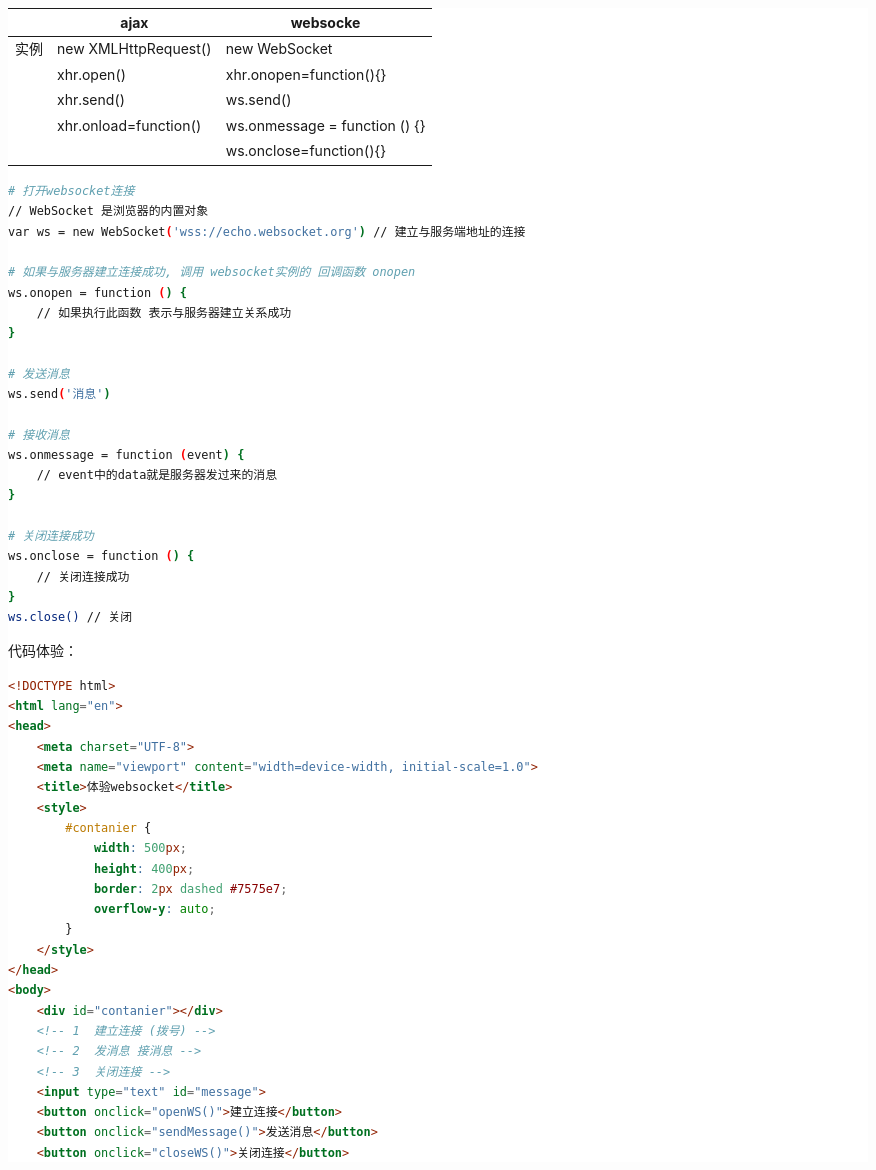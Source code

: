 |      | ajax                  | websocke                      |
| ---- | --------------------- | ----------------------------- |
| 实例 | new XMLHttpRequest()  | new WebSocket                 |
|      | xhr.open()            | xhr.onopen=function(){}       |
|      | xhr.send()            | ws.send()                     |
|      | xhr.onload=function() | ws.onmessage = function () {} |
|      |                       | ws.onclose=function(){}       |



```bash
# 打开websocket连接
// WebSocket 是浏览器的内置对象
var ws = new WebSocket('wss://echo.websocket.org') // 建立与服务端地址的连接

# 如果与服务器建立连接成功, 调用 websocket实例的 回调函数 onopen
ws.onopen = function () {
    // 如果执行此函数 表示与服务器建立关系成功
}

# 发送消息
ws.send('消息')

# 接收消息
ws.onmessage = function (event) {
    // event中的data就是服务器发过来的消息
}

# 关闭连接成功
ws.onclose = function () {
    // 关闭连接成功
}
ws.close() // 关闭
```



代码体验：

```html
<!DOCTYPE html>
<html lang="en">
<head>
    <meta charset="UTF-8">
    <meta name="viewport" content="width=device-width, initial-scale=1.0">
    <title>体验websocket</title>
    <style>
        #contanier {
            width: 500px;
            height: 400px;
            border: 2px dashed #7575e7;
            overflow-y: auto;
        }
    </style>
</head>
<body>
    <div id="contanier"></div>
    <!-- 1  建立连接 (拨号) -->
    <!-- 2  发消息 接消息 -->
    <!-- 3  关闭连接 -->
    <input type="text" id="message">
    <button onclick="openWS()">建立连接</button>
    <button onclick="sendMessage()">发送消息</button>
    <button onclick="closeWS()">关闭连接</button>
```